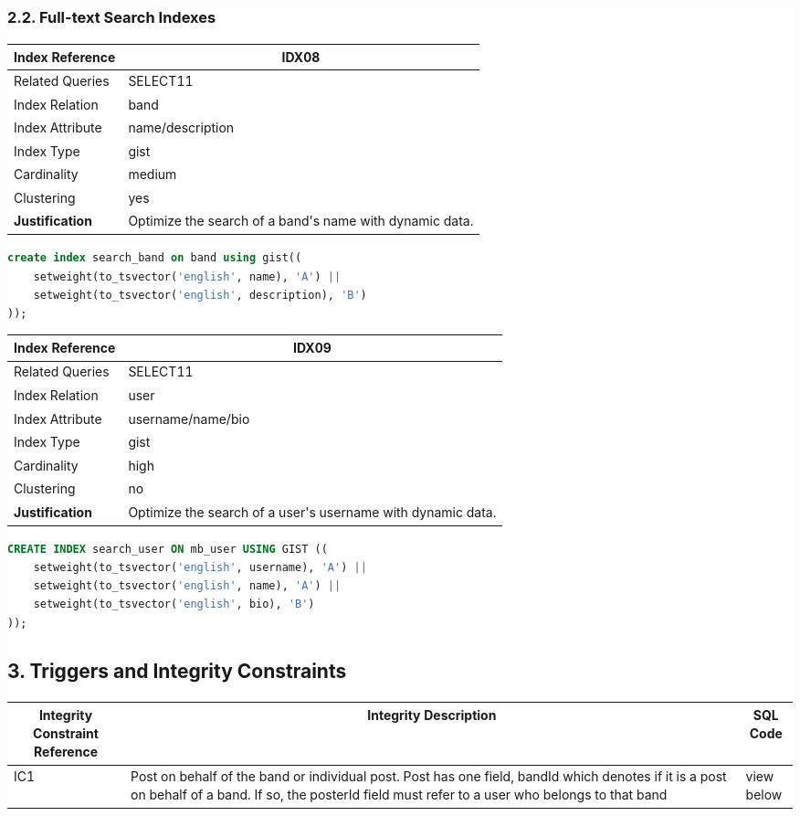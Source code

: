 ### 2.2. Full-text Search Indexes

| Index Reference | IDX08 |
| --------------- | -------- |
| Related Queries | SELECT11 |
| Index Relation | band |
| Index Attribute | name/description |
| Index Type | gist |
| Cardinality | medium |
| Clustering | yes |
| **Justification** | Optimize the search of a band's name with dynamic data. |
```sql
create index search_band on band using gist((
	setweight(to_tsvector('english', name), 'A') ||
	setweight(to_tsvector('english', description), 'B')
));
```

| Index Reference | IDX09 |
| --------------- | -------- |
| Related Queries | SELECT11 |
| Index Relation | user |
| Index Attribute | username/name/bio |
| Index Type | gist |
| Cardinality | high |
| Clustering | no |
| **Justification** | Optimize the search of a user's username with dynamic data. |
```sql
CREATE INDEX search_user ON mb_user USING GIST ((
	setweight(to_tsvector('english', username), 'A') ||
	setweight(to_tsvector('english', name), 'A') ||
	setweight(to_tsvector('english', bio), 'B')
));
```



## 3. Triggers and Integrity Constraints

| Integrity Constraint Reference | Integrity Description                                                                                                                                                                                | SQL Code   |
| ------------------------------ | ---------------------------------------------------------------------------------------------------------------------------------------------------------------------------------------------------- | ---------- |
| IC1                            | Post on behalf of the band or individual post. Post has one field, bandId which denotes if it is a post on behalf of a band. If so, the posterId field must refer to a user who belongs to that band | view below |
